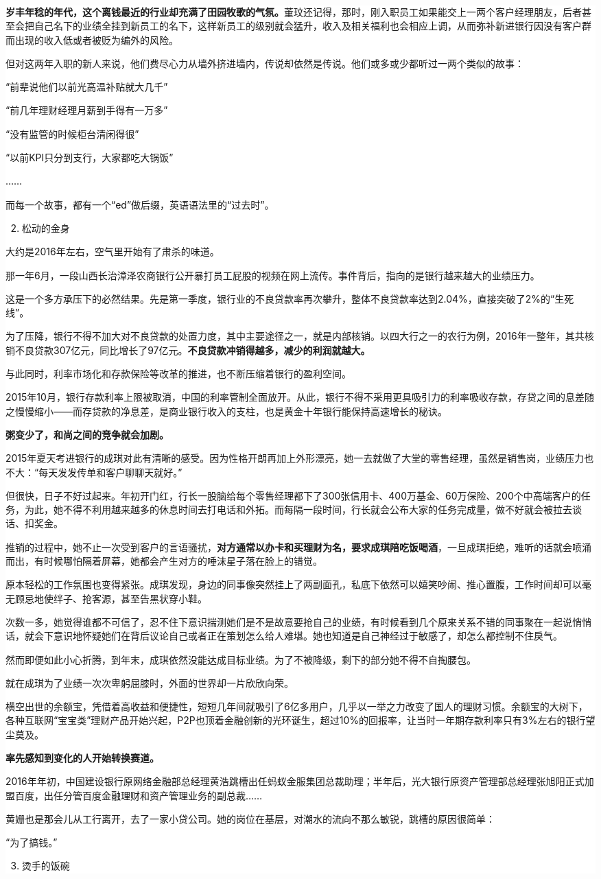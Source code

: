 <strong>岁丰年稔的年代，这个离钱最近的行业却充满了田园牧歌的气氛。</strong>董玟还记得，那时，刚入职员工如果能交上一两个客户经理朋友，后者甚至会把自己名下的业绩全挂到新员工的名下，这样新员工的级别就会猛升，收入及相关福利也会相应上调，从而弥补新进银行因没有客户群而出现的收入低或者被贬为编外的风险。

但对这两年入职的新人来说，他们费尽心力从墙外挤进墙内，传说却依然是传说。他们或多或少都听过一两个类似的故事：

“前辈说他们以前光高温补贴就大几千”

“前几年理财经理月薪到手得有一万多”

“没有监管的时候柜台清闲得很”

“以前KPI只分到支行，大家都吃大锅饭”

……

而每一个故事，都有一个“ed”做后缀，英语语法里的“过去时”。

2. 松动的金身

大约是2016年左右，空气里开始有了肃杀的味道。

那一年6月，一段山西长治漳泽农商银行公开暴打员工屁股的视频在网上流传。事件背后，指向的是银行越来越大的业绩压力。

这是一个多方承压下的必然结果。先是第一季度，银行业的不良贷款率再次攀升，整体不良贷款率达到2.04%，直接突破了2%的“生死线”。

为了压降，银行不得不加大对不良贷款的处置力度，其中主要途径之一，就是内部核销。以四大行之一的农行为例，2016年一整年，其共核销不良贷款307亿元，同比增长了97亿元。<strong>不良贷款冲销得越多，减少的利润就越大。</strong>

与此同时，利率市场化和存款保险等改革的推进，也不断压缩着银行的盈利空间。

2015年10月，银行存款利率上限被取消，中国的利率管制全面放开。从此，银行不得不采用更具吸引力的利率吸收存款，存贷之间的息差随之慢慢缩小——而存贷款的净息差，是商业银行收入的支柱，也是黄金十年银行能保持高速增长的秘诀。

<strong>粥变少了，和尚之间的竞争就会加剧。</strong>

2015年夏天考进银行的成琪对此有清晰的感受。因为性格开朗再加上外形漂亮，她一去就做了大堂的零售经理，虽然是销售岗，业绩压力也不大：“每天发发传单和客户聊聊天就好。”

但很快，日子不好过起来。年初开门红，行长一股脑给每个零售经理都下了300张信用卡、400万基金、60万保险、200个中高端客户的任务，为此，她不得不利用越来越多的休息时间去打电话和外拓。而每隔一段时间，行长就会公布大家的任务完成量，做不好就会被拉去谈话、扣奖金。

推销的过程中，她不止一次受到客户的言语骚扰，<strong>对方通常以办卡和买理财为名，要求成琪陪吃饭喝酒</strong>，一旦成琪拒绝，难听的话就会喷涌而出，有时候哪怕隔着屏幕，她都会产生对方的唾沫星子落在脸上的错觉。

原本轻松的工作氛围也变得紧张。成琪发现，身边的同事像突然挂上了两副面孔，私底下依然可以嬉笑吵闹、推心置腹，工作时间却可以毫无顾忌地使绊子、抢客源，甚至告黑状穿小鞋。

次数一多，她觉得谁都不可信了，忍不住下意识揣测她们是不是故意要抢自己的业绩，有时候看到几个原来关系不错的同事聚在一起说悄悄话，就会下意识地怀疑她们在背后议论自己或者正在策划怎么给人难堪。她也知道是自己神经过于敏感了，却怎么都控制不住戾气。

然而即便如此小心折腾，到年末，成琪依然没能达成目标业绩。为了不被降级，剩下的部分她不得不自掏腰包。

就在成琪为了业绩一次次卑躬屈膝时，外面的世界却一片欣欣向荣。

横空出世的余额宝，凭借着高收益和便捷性，短短几年间就吸引了6亿多用户，几乎以一举之力改变了国人的理财习惯。余额宝的大树下，各种互联网“宝宝类”理财产品开始兴起，P2P也顶着金融创新的光环诞生，超过10%的回报率，让当时一年期存款利率只有3%左右的银行望尘莫及。

<strong>率先感知到变化的人开始转换赛道。</strong>

2016年年初，中国建设银行原网络金融部总经理黄浩跳槽出任蚂蚁金服集团总裁助理；半年后，光大银行原资产管理部总经理张旭阳正式加盟百度，出任分管百度金融理财和资产管理业务的副总裁……

黄姗也是那会儿从工行离开，去了一家小贷公司。她的岗位在基层，对潮水的流向不那么敏锐，跳槽的原因很简单：

“为了搞钱。”

3. 烫手的饭碗
